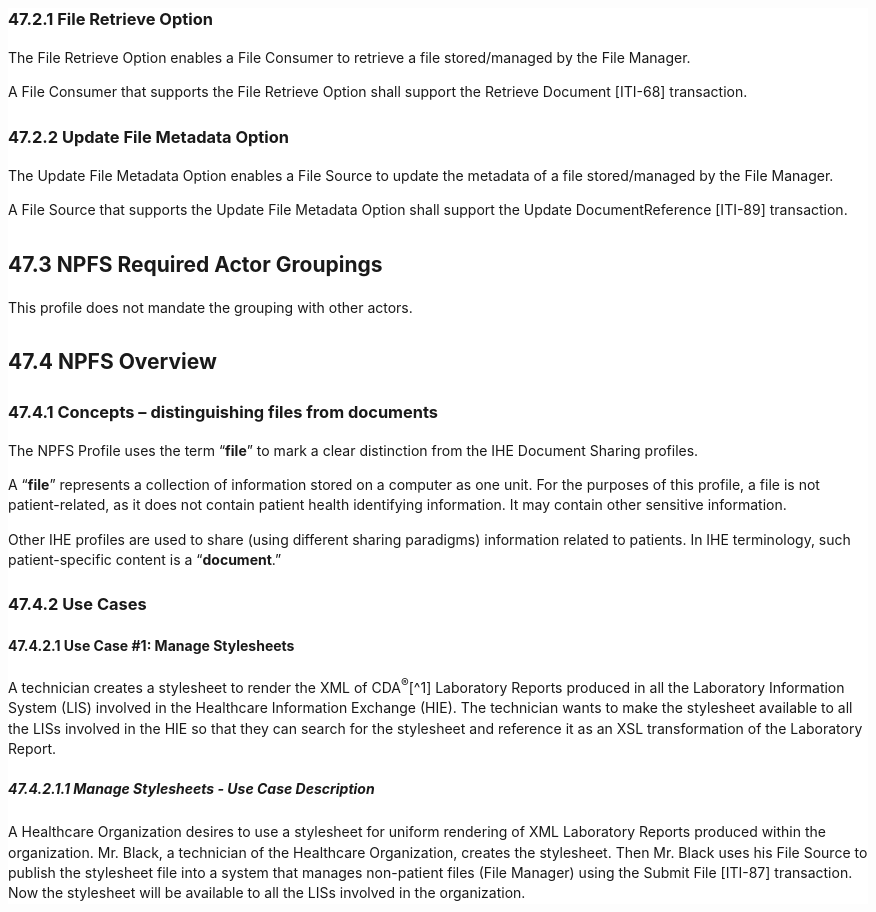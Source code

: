 
### 47.2.1 File Retrieve Option

The File Retrieve Option enables a File Consumer to retrieve a file
stored/managed by the File Manager.

A File Consumer that supports the File Retrieve Option shall support the
Retrieve Document \[ITI-68\] transaction.

### 47.2.2 Update File Metadata Option

The Update File Metadata Option enables a File Source to update the
metadata of a file stored/managed by the File Manager.

A File Source that supports the Update File Metadata Option shall
support the Update DocumentReference \[ITI-89\] transaction.

## 47.3 NPFS Required Actor Groupings 

This profile does not mandate the grouping with other actors.

## 47.4 NPFS Overview

### 47.4.1 Concepts – distinguishing files from documents

The NPFS Profile uses the term “**file**” to mark a clear distinction
from the IHE Document Sharing profiles.

A “**file**” represents a collection of information stored on a computer
as one unit. For the purposes of this profile, a file is not
patient-related, as it does not contain patient health identifying
information. It may contain other sensitive information.

Other IHE profiles are used to share (using different sharing paradigms)
information related to patients. In IHE terminology, such
patient-specific content is a “**document**.”

### 47.4.2 Use Cases

#### 47.4.2.1 Use Case \#1: Manage Stylesheets

A technician creates a stylesheet to render the XML of
CDA<sup>®</sup>[^1] Laboratory Reports produced in all the Laboratory
Information System (LIS) involved in the Healthcare Information Exchange
(HIE). The technician wants to make the stylesheet available to all the
LISs involved in the HIE so that they can search for the stylesheet and
reference it as an XSL transformation of the Laboratory Report.

##### 47.4.2.1.1 Manage Stylesheets - Use Case Description

A Healthcare Organization desires to use a stylesheet for uniform
rendering of XML Laboratory Reports produced within the organization.
Mr. Black, a technician of the Healthcare Organization, creates the
stylesheet. Then Mr. Black uses his File Source to publish the
stylesheet file into a system that manages non-patient files (File
Manager) using the Submit File \[ITI-87\] transaction. Now the
stylesheet will be available to all the LISs involved in the
organization.
